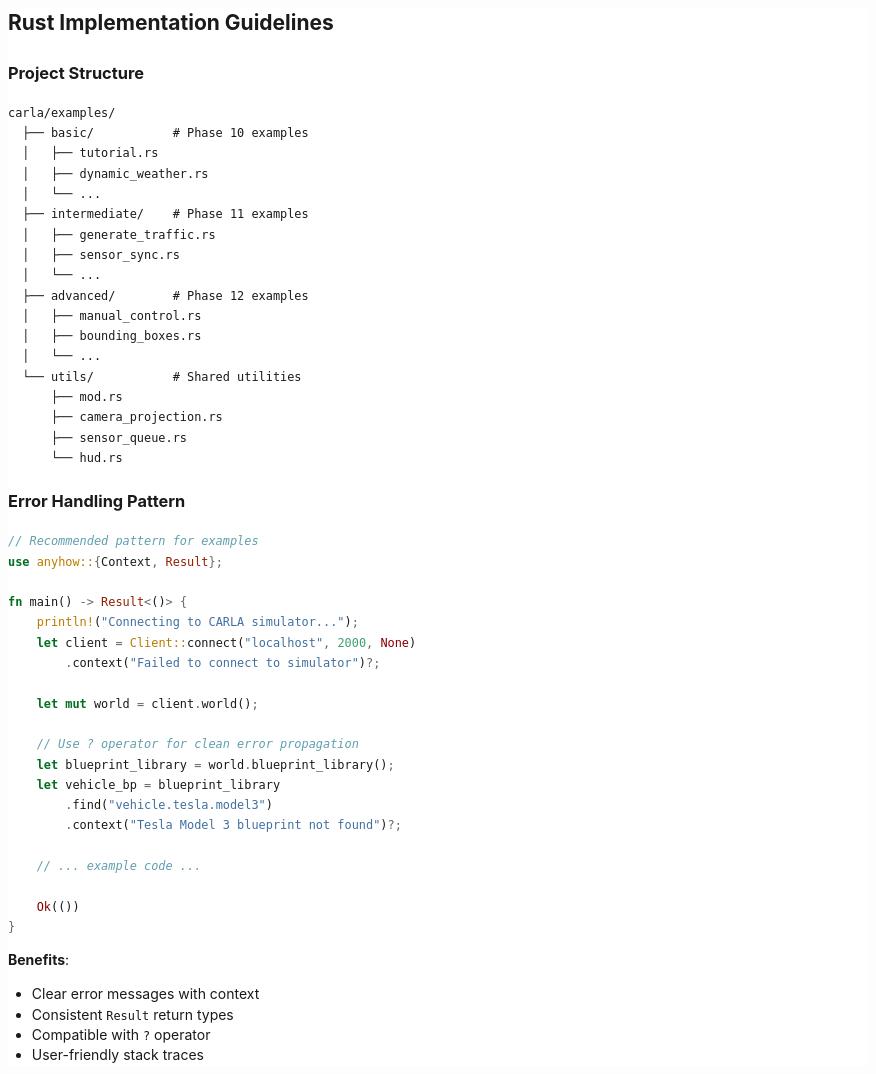 
## Rust Implementation Guidelines

### Project Structure

```
carla/examples/
  ├── basic/           # Phase 10 examples
  │   ├── tutorial.rs
  │   ├── dynamic_weather.rs
  │   └── ...
  ├── intermediate/    # Phase 11 examples
  │   ├── generate_traffic.rs
  │   ├── sensor_sync.rs
  │   └── ...
  ├── advanced/        # Phase 12 examples
  │   ├── manual_control.rs
  │   ├── bounding_boxes.rs
  │   └── ...
  └── utils/           # Shared utilities
      ├── mod.rs
      ├── camera_projection.rs
      ├── sensor_queue.rs
      └── hud.rs
```

### Error Handling Pattern

```rust
// Recommended pattern for examples
use anyhow::{Context, Result};

fn main() -> Result<()> {
    println!("Connecting to CARLA simulator...");
    let client = Client::connect("localhost", 2000, None)
        .context("Failed to connect to simulator")?;

    let mut world = client.world();

    // Use ? operator for clean error propagation
    let blueprint_library = world.blueprint_library();
    let vehicle_bp = blueprint_library
        .find("vehicle.tesla.model3")
        .context("Tesla Model 3 blueprint not found")?;

    // ... example code ...

    Ok(())
}
```

**Benefits**:
- Clear error messages with context
- Consistent `Result` return types
- Compatible with `?` operator
- User-friendly stack traces
